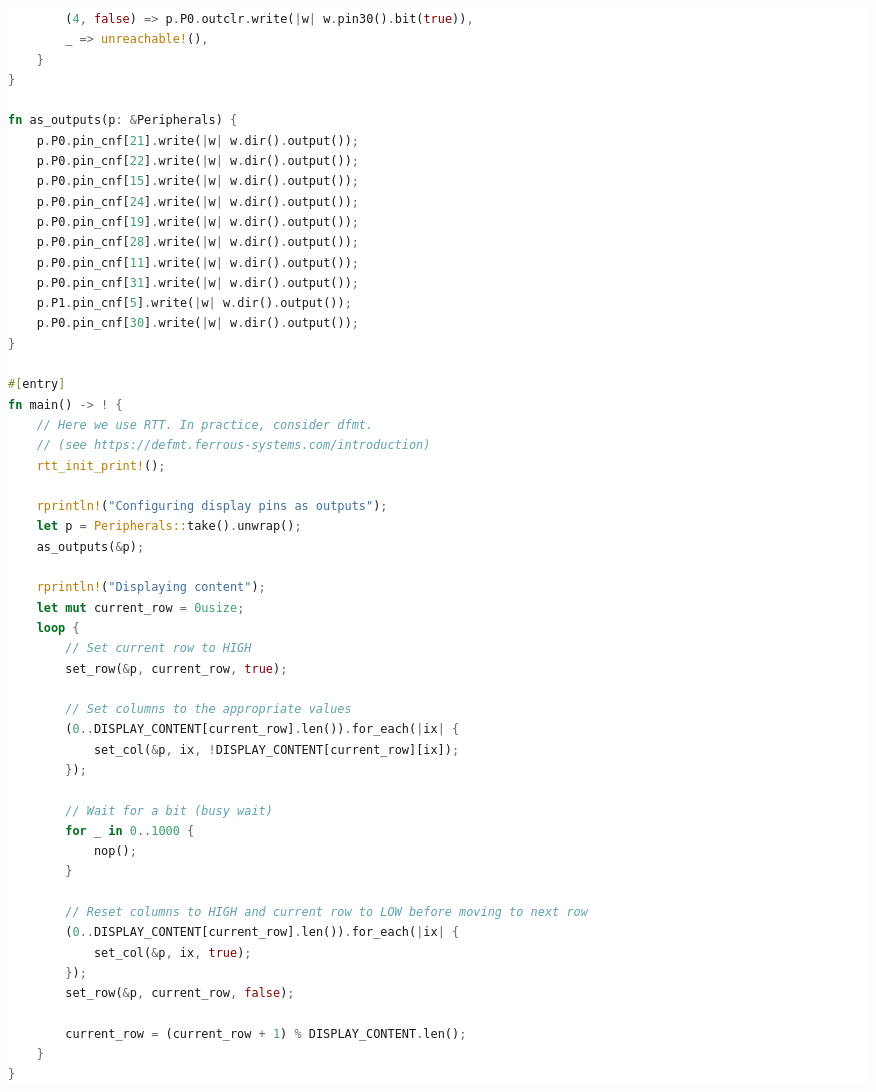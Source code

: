 ```rs
        (4, false) => p.P0.outclr.write(|w| w.pin30().bit(true)),
        _ => unreachable!(),
    }
}

fn as_outputs(p: &Peripherals) {
    p.P0.pin_cnf[21].write(|w| w.dir().output());
    p.P0.pin_cnf[22].write(|w| w.dir().output());
    p.P0.pin_cnf[15].write(|w| w.dir().output());
    p.P0.pin_cnf[24].write(|w| w.dir().output());
    p.P0.pin_cnf[19].write(|w| w.dir().output());
    p.P0.pin_cnf[28].write(|w| w.dir().output());
    p.P0.pin_cnf[11].write(|w| w.dir().output());
    p.P0.pin_cnf[31].write(|w| w.dir().output());
    p.P1.pin_cnf[5].write(|w| w.dir().output());
    p.P0.pin_cnf[30].write(|w| w.dir().output());
}

#[entry]
fn main() -> ! {
    // Here we use RTT. In practice, consider dfmt.
    // (see https://defmt.ferrous-systems.com/introduction)
    rtt_init_print!();

    rprintln!("Configuring display pins as outputs");
    let p = Peripherals::take().unwrap();
    as_outputs(&p);

    rprintln!("Displaying content");
    let mut current_row = 0usize;
    loop {
        // Set current row to HIGH
        set_row(&p, current_row, true);
        
        // Set columns to the appropriate values
        (0..DISPLAY_CONTENT[current_row].len()).for_each(|ix| {
            set_col(&p, ix, !DISPLAY_CONTENT[current_row][ix]);
        });
        
        // Wait for a bit (busy wait)
        for _ in 0..1000 {
            nop();
        }
        
        // Reset columns to HIGH and current row to LOW before moving to next row
        (0..DISPLAY_CONTENT[current_row].len()).for_each(|ix| {
            set_col(&p, ix, true);
        });
        set_row(&p, current_row, false);

        current_row = (current_row + 1) % DISPLAY_CONTENT.len();
    }
}
```
